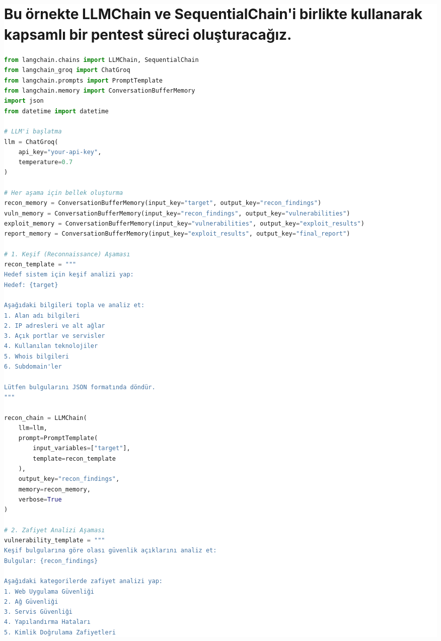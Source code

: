 # Bu örnekte LLMChain ve SequentialChain'i birlikte kullanarak kapsamlı bir pentest süreci oluşturacağız.

```python
from langchain.chains import LLMChain, SequentialChain
from langchain_groq import ChatGroq
from langchain.prompts import PromptTemplate
from langchain.memory import ConversationBufferMemory
import json
from datetime import datetime

# LLM'i başlatma
llm = ChatGroq(
    api_key="your-api-key",
    temperature=0.7
)

# Her aşama için bellek oluşturma
recon_memory = ConversationBufferMemory(input_key="target", output_key="recon_findings")
vuln_memory = ConversationBufferMemory(input_key="recon_findings", output_key="vulnerabilities")
exploit_memory = ConversationBufferMemory(input_key="vulnerabilities", output_key="exploit_results")
report_memory = ConversationBufferMemory(input_key="exploit_results", output_key="final_report")

# 1. Keşif (Reconnaissance) Aşaması
recon_template = """
Hedef sistem için keşif analizi yap:
Hedef: {target}

Aşağıdaki bilgileri topla ve analiz et:
1. Alan adı bilgileri
2. IP adresleri ve alt ağlar
3. Açık portlar ve servisler
4. Kullanılan teknolojiler
5. Whois bilgileri
6. Subdomain'ler

Lütfen bulgularını JSON formatında döndür.
"""

recon_chain = LLMChain(
    llm=llm,
    prompt=PromptTemplate(
        input_variables=["target"],
        template=recon_template
    ),
    output_key="recon_findings",
    memory=recon_memory,
    verbose=True
)

# 2. Zafiyet Analizi Aşaması
vulnerability_template = """
Keşif bulgularına göre olası güvenlik açıklarını analiz et:
Bulgular: {recon_findings}

Aşağıdaki kategorilerde zafiyet analizi yap:
1. Web Uygulama Güvenliği
2. Ağ Güvenliği
3. Servis Güvenliği
4. Yapılandırma Hataları
5. Kimlik Doğrulama Zafiyetleri

```